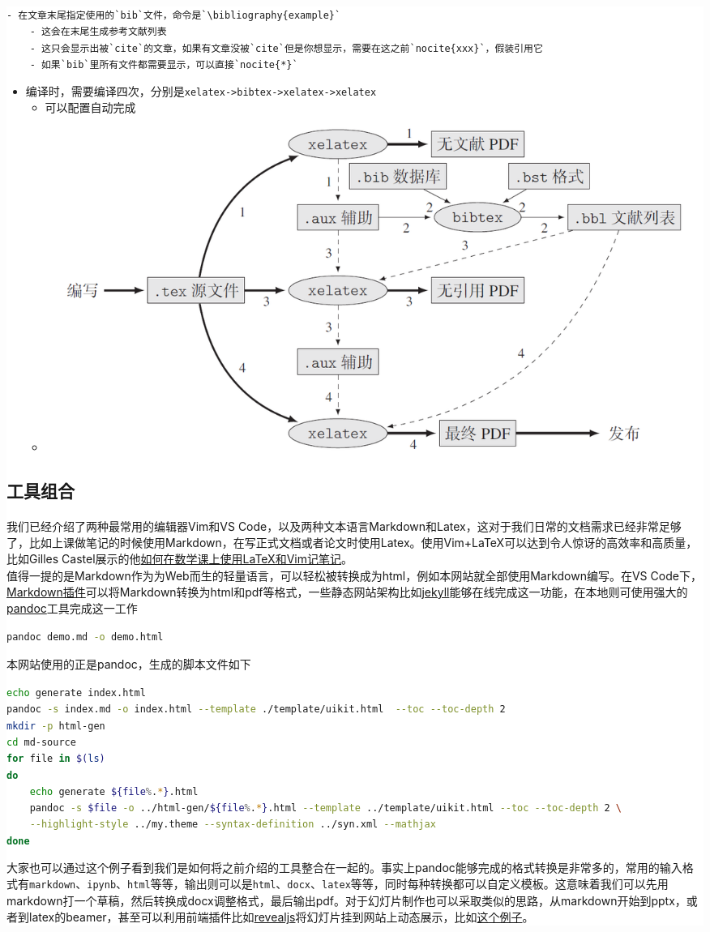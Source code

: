     - 在文章末尾指定使用的`bib`文件，命令是`\bibliography{example}`
        - 这会在末尾生成参考文献列表
        - 这只会显示出被`cite`的文章，如果有文章没被`cite`但是你想显示，需要在这之前`nocite{xxx}`，假装引用它
        - 如果`bib`里所有文件都需要显示，可以直接`nocite{*}`

- 编译时，需要编译四次，分别是`xelatex->bibtex->xelatex->xelatex`
    - 可以配置自动完成
    - ![](../figures/bibtex.png)


## 工具组合

我们已经介绍了两种最常用的编辑器Vim和VS Code，以及两种文本语言Markdown和Latex，这对于我们日常的文档需求已经非常足够了，比如上课做笔记的时候使用Markdown，在写正式文档或者论文时使用Latex。使用Vim+LaTeX可以达到令人惊讶的高效率和高质量，比如Gilles Castel展示的他[如何在数学课上使用LaTeX和Vim记笔记](https://castel.dev/post/lecture-notes-1/)。  
值得一提的是Markdown作为为Web而生的轻量语言，可以轻松被转换成为html，例如本网站就全部使用Markdown编写。在VS Code下，[Markdown插件](https://github.com/yzhang-gh/vscode-markdown)可以将Markdown转换为html和pdf等格式，一些静态网站架构比如[jekyll](http://jekyllcn.com/)能够在线完成这一功能，在本地则可使用强大的[pandoc](https://pandoc.org/)工具完成这一工作
```bash
pandoc demo.md -o demo.html
```
本网站使用的正是pandoc，生成的脚本文件如下
```bash
echo generate index.html
pandoc -s index.md -o index.html --template ./template/uikit.html  --toc --toc-depth 2
mkdir -p html-gen
cd md-source
for file in $(ls)
do
    echo generate ${file%.*}.html
    pandoc -s $file -o ../html-gen/${file%.*}.html --template ../template/uikit.html --toc --toc-depth 2 \
    --highlight-style ../my.theme --syntax-definition ../syn.xml --mathjax
done
```
大家也可以通过这个例子看到我们是如何将之前介绍的工具整合在一起的。事实上pandoc能够完成的格式转换是非常多的，常用的输入格式有`markdown`、`ipynb`、`html`等等，输出则可以是`html`、`docx`、`latex`等等，同时每种转换都可以自定义模板。这意味着我们可以先用markdown打一个草稿，然后转换成docx调整格式，最后输出pdf。对于幻灯片制作也可以采取类似的思路，从markdown开始到pptx，或者到latex的beamer，甚至可以利用前端插件比如[revealjs](https://revealjs.com/)将幻灯片挂到网站上动态展示，比如[这个例子](http://www.lwruan.com/_slides/mgpcg.html#/title-slide)。
